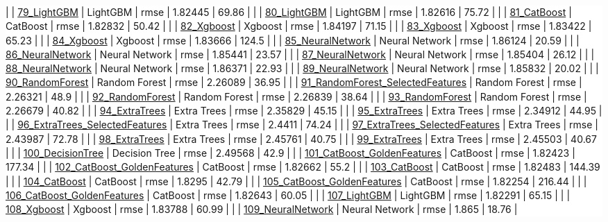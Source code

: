 |              | [79_LightGBM](79_LightGBM/README.md)                                                                 | LightGBM          | rmse          |        1.82445 |        69.86 |
|              | [80_LightGBM](80_LightGBM/README.md)                                                                 | LightGBM          | rmse          |        1.82616 |        75.72 |
|              | [81_CatBoost](81_CatBoost/README.md)                                                                 | CatBoost          | rmse          |        1.82832 |        50.42 |
|              | [82_Xgboost](82_Xgboost/README.md)                                                                   | Xgboost           | rmse          |        1.84197 |        71.15 |
|              | [83_Xgboost](83_Xgboost/README.md)                                                                   | Xgboost           | rmse          |        1.83422 |        65.23 |
|              | [84_Xgboost](84_Xgboost/README.md)                                                                   | Xgboost           | rmse          |        1.83666 |       124.5  |
|              | [85_NeuralNetwork](85_NeuralNetwork/README.md)                                                       | Neural Network    | rmse          |        1.86124 |        20.59 |
|              | [86_NeuralNetwork](86_NeuralNetwork/README.md)                                                       | Neural Network    | rmse          |        1.85441 |        23.57 |
|              | [87_NeuralNetwork](87_NeuralNetwork/README.md)                                                       | Neural Network    | rmse          |        1.85404 |        26.12 |
|              | [88_NeuralNetwork](88_NeuralNetwork/README.md)                                                       | Neural Network    | rmse          |        1.86371 |        22.93 |
|              | [89_NeuralNetwork](89_NeuralNetwork/README.md)                                                       | Neural Network    | rmse          |        1.85832 |        20.02 |
|              | [90_RandomForest](90_RandomForest/README.md)                                                         | Random Forest     | rmse          |        2.26089 |        36.95 |
|              | [91_RandomForest_SelectedFeatures](91_RandomForest_SelectedFeatures/README.md)                       | Random Forest     | rmse          |        2.26321 |        48.9  |
|              | [92_RandomForest](92_RandomForest/README.md)                                                         | Random Forest     | rmse          |        2.26839 |        38.64 |
|              | [93_RandomForest](93_RandomForest/README.md)                                                         | Random Forest     | rmse          |        2.26679 |        40.82 |
|              | [94_ExtraTrees](94_ExtraTrees/README.md)                                                             | Extra Trees       | rmse          |        2.35829 |        45.15 |
|              | [95_ExtraTrees](95_ExtraTrees/README.md)                                                             | Extra Trees       | rmse          |        2.34912 |        44.95 |
|              | [96_ExtraTrees_SelectedFeatures](96_ExtraTrees_SelectedFeatures/README.md)                           | Extra Trees       | rmse          |        2.4411  |        74.24 |
|              | [97_ExtraTrees_SelectedFeatures](97_ExtraTrees_SelectedFeatures/README.md)                           | Extra Trees       | rmse          |        2.43987 |        72.78 |
|              | [98_ExtraTrees](98_ExtraTrees/README.md)                                                             | Extra Trees       | rmse          |        2.45761 |        40.75 |
|              | [99_ExtraTrees](99_ExtraTrees/README.md)                                                             | Extra Trees       | rmse          |        2.45503 |        40.67 |
|              | [100_DecisionTree](100_DecisionTree/README.md)                                                       | Decision Tree     | rmse          |        2.49568 |        42.9  |
|              | [101_CatBoost_GoldenFeatures](101_CatBoost_GoldenFeatures/README.md)                                 | CatBoost          | rmse          |        1.82423 |       177.34 |
|              | [102_CatBoost_GoldenFeatures](102_CatBoost_GoldenFeatures/README.md)                                 | CatBoost          | rmse          |        1.82662 |        55.2  |
|              | [103_CatBoost](103_CatBoost/README.md)                                                               | CatBoost          | rmse          |        1.82483 |       144.39 |
|              | [104_CatBoost](104_CatBoost/README.md)                                                               | CatBoost          | rmse          |        1.8295  |        42.79 |
|              | [105_CatBoost_GoldenFeatures](105_CatBoost_GoldenFeatures/README.md)                                 | CatBoost          | rmse          |        1.82254 |       216.44 |
|              | [106_CatBoost_GoldenFeatures](106_CatBoost_GoldenFeatures/README.md)                                 | CatBoost          | rmse          |        1.82643 |        60.05 |
|              | [107_LightGBM](107_LightGBM/README.md)                                                               | LightGBM          | rmse          |        1.82291 |        65.15 |
|              | [108_Xgboost](108_Xgboost/README.md)                                                                 | Xgboost           | rmse          |        1.83788 |        60.99 |
|              | [109_NeuralNetwork](109_NeuralNetwork/README.md)                                                     | Neural Network    | rmse          |        1.865   |        18.76 |